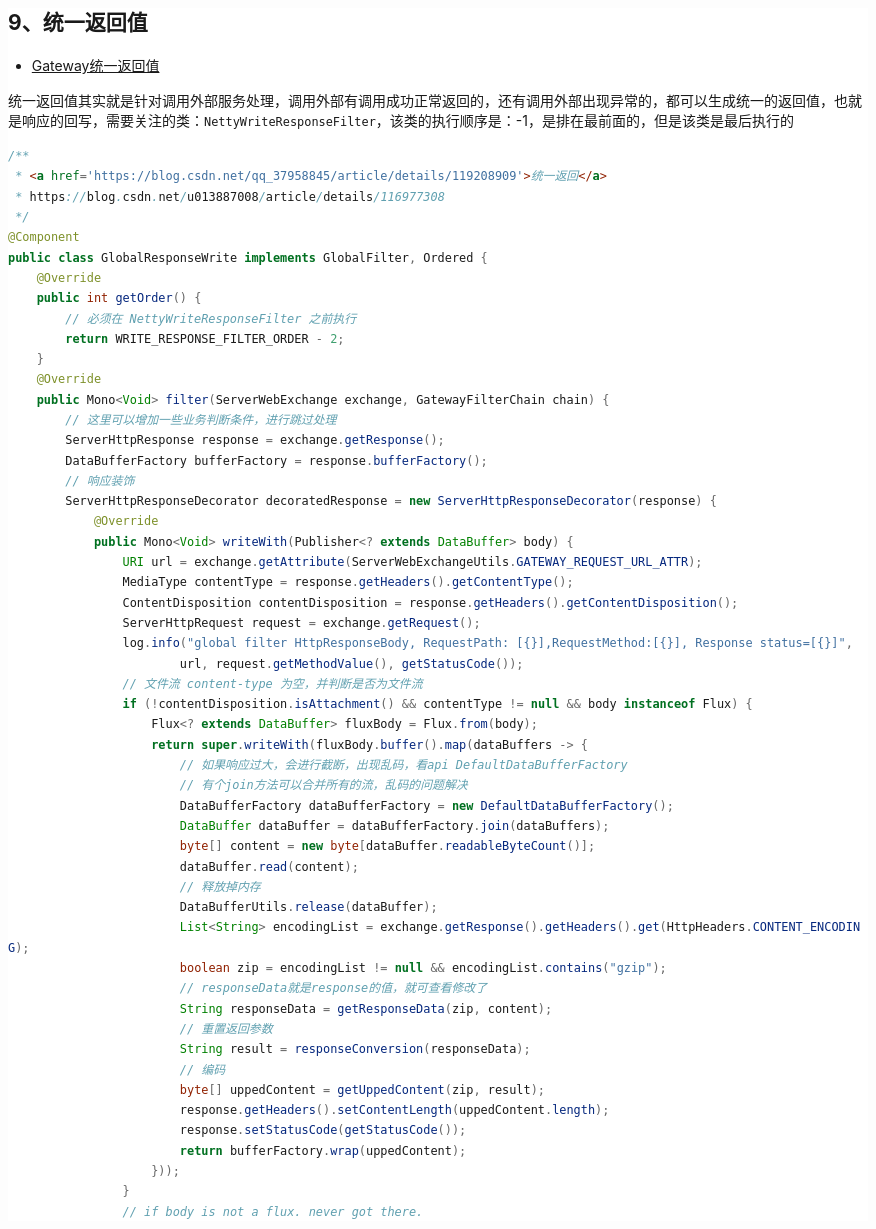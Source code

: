 
## 9、统一返回值

- [Gateway统一返回值](https://blog.csdn.net/qq_37958845/article/details/119208909)

统一返回值其实就是针对调用外部服务处理，调用外部有调用成功正常返回的，还有调用外部出现异常的，都可以生成统一的返回值，也就是响应的回写，需要关注的类：`NettyWriteResponseFilter`，该类的执行顺序是：-1，是排在最前面的，但是该类是最后执行的
```java
/**
 * <a href='https://blog.csdn.net/qq_37958845/article/details/119208909'>统一返回</a>
 * https://blog.csdn.net/u013887008/article/details/116977308
 */
@Component
public class GlobalResponseWrite implements GlobalFilter, Ordered {
    @Override
    public int getOrder() {
        // 必须在 NettyWriteResponseFilter 之前执行
        return WRITE_RESPONSE_FILTER_ORDER - 2;
    }
    @Override
    public Mono<Void> filter(ServerWebExchange exchange, GatewayFilterChain chain) {
        // 这里可以增加一些业务判断条件，进行跳过处理
        ServerHttpResponse response = exchange.getResponse();
        DataBufferFactory bufferFactory = response.bufferFactory();
        // 响应装饰
        ServerHttpResponseDecorator decoratedResponse = new ServerHttpResponseDecorator(response) {
            @Override
            public Mono<Void> writeWith(Publisher<? extends DataBuffer> body) {
                URI url = exchange.getAttribute(ServerWebExchangeUtils.GATEWAY_REQUEST_URL_ATTR);
                MediaType contentType = response.getHeaders().getContentType();
		        ContentDisposition contentDisposition = response.getHeaders().getContentDisposition();
                ServerHttpRequest request = exchange.getRequest();
                log.info("global filter HttpResponseBody, RequestPath: [{}],RequestMethod:[{}], Response status=[{}]",
                        url, request.getMethodValue(), getStatusCode());
                // 文件流 content-type 为空，并判断是否为文件流
                if (!contentDisposition.isAttachment() && contentType != null && body instanceof Flux) {
                    Flux<? extends DataBuffer> fluxBody = Flux.from(body);
                    return super.writeWith(fluxBody.buffer().map(dataBuffers -> {
                        // 如果响应过大，会进行截断，出现乱码，看api DefaultDataBufferFactory
                        // 有个join方法可以合并所有的流，乱码的问题解决
                        DataBufferFactory dataBufferFactory = new DefaultDataBufferFactory();
                        DataBuffer dataBuffer = dataBufferFactory.join(dataBuffers);
                        byte[] content = new byte[dataBuffer.readableByteCount()];
                        dataBuffer.read(content);
                        // 释放掉内存
                        DataBufferUtils.release(dataBuffer);
                        List<String> encodingList = exchange.getResponse().getHeaders().get(HttpHeaders.CONTENT_ENCODING);
                        boolean zip = encodingList != null && encodingList.contains("gzip");
                        // responseData就是response的值，就可查看修改了
                        String responseData = getResponseData(zip, content);
                        // 重置返回参数
                        String result = responseConversion(responseData);
                        // 编码
                        byte[] uppedContent = getUppedContent(zip, result);
                        response.getHeaders().setContentLength(uppedContent.length);
                        response.setStatusCode(getStatusCode());
                        return bufferFactory.wrap(uppedContent);
                    }));
                }
                // if body is not a flux. never got there.
```